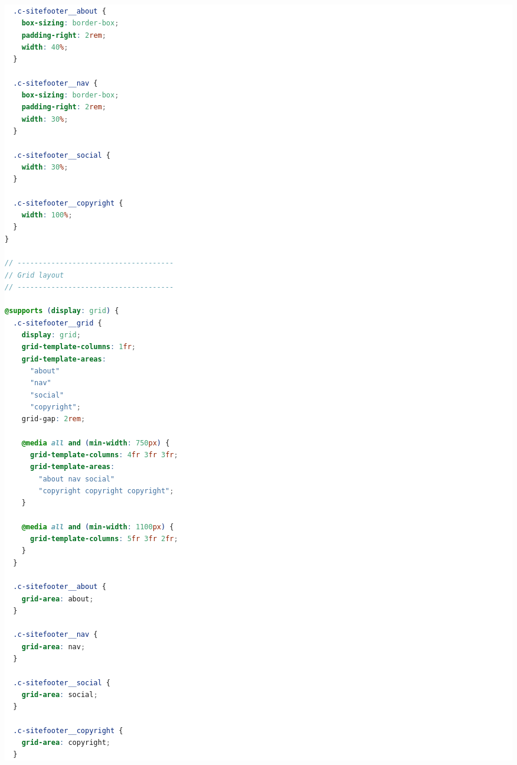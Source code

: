 ```scss
  .c-sitefooter__about {
    box-sizing: border-box;
    padding-right: 2rem;
    width: 40%;
  }

  .c-sitefooter__nav {
    box-sizing: border-box;
    padding-right: 2rem;
    width: 30%;
  }

  .c-sitefooter__social {
    width: 30%;
  }

  .c-sitefooter__copyright {
    width: 100%;
  }
}

// -------------------------------------
// Grid layout
// -------------------------------------

@supports (display: grid) {
  .c-sitefooter__grid {
    display: grid;
    grid-template-columns: 1fr;
    grid-template-areas:
      "about"
      "nav"
      "social"
      "copyright";
    grid-gap: 2rem;

    @media all and (min-width: 750px) {
      grid-template-columns: 4fr 3fr 3fr;
      grid-template-areas:
        "about nav social"
        "copyright copyright copyright";
    }

    @media all and (min-width: 1100px) {
      grid-template-columns: 5fr 3fr 2fr;
    }
  }

  .c-sitefooter__about {
    grid-area: about;
  }

  .c-sitefooter__nav {
    grid-area: nav;
  }

  .c-sitefooter__social {
    grid-area: social;
  }

  .c-sitefooter__copyright {
    grid-area: copyright;
  }
```